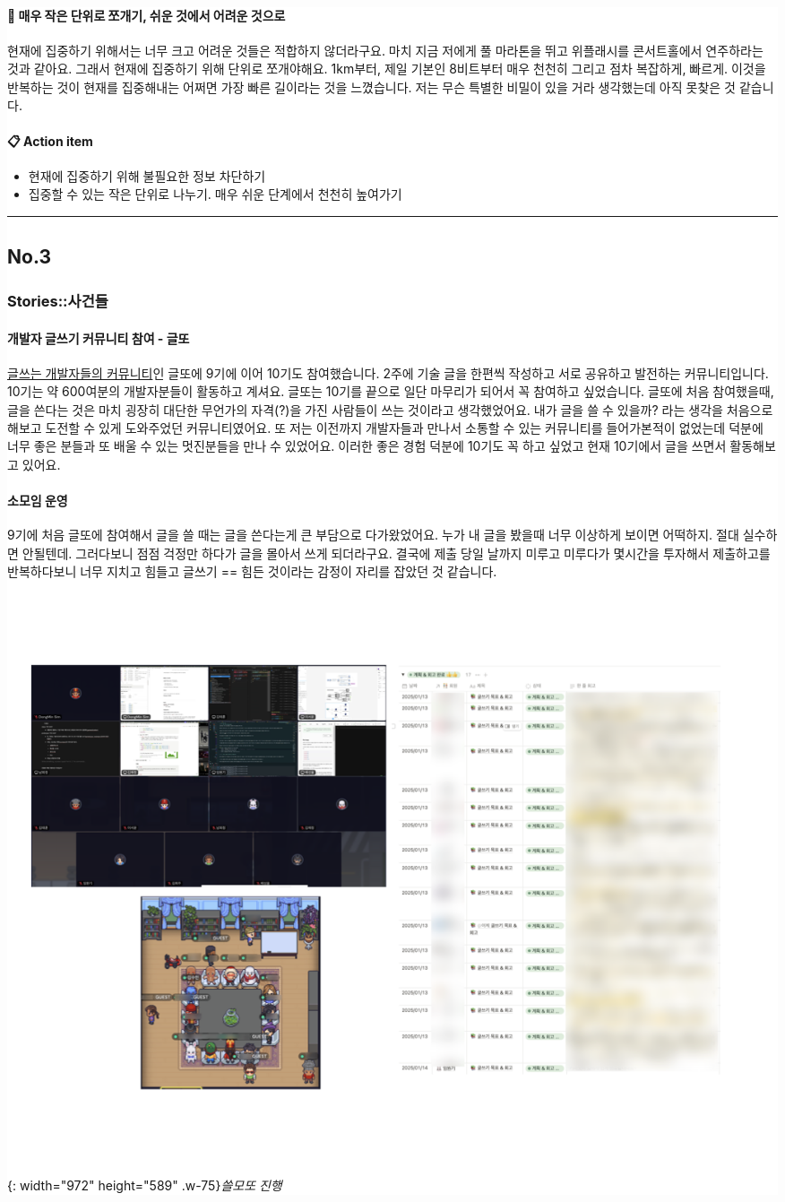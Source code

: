 #### **🎯 매우 작은 단위로 쪼개기, 쉬운 것에서 어려운 것으로**

현재에 집중하기 위해서는 너무 크고 어려운 것들은 적합하지 않더라구요. 마치 지금 저에게 풀 마라톤을 뛰고 위플래시를 콘서트홀에서 연주하라는 것과 같아요. 그래서 현재에 집중하기 위해 단위로 쪼개야해요. 1km부터, 제일 기본인 8비트부터 매우 천천히 그리고 점차 복잡하게, 빠르게. 이것을 반복하는 것이 현재를 집중해내는 어쩌면 가장 빠른 길이라는 것을 느꼈습니다. 저는 무슨 특별한 비밀이 있을 거라 생각했는데 아직 못찾은 것 같습니다.

#### 📋 Action item

- 현재에 집중하기 위해 불필요한 정보 차단하기
- 집중할 수 있는 작은 단위로 나누기. 매우 쉬운 단계에서 천천히 높여가기

---

## No.3

### Stories::사건들 

#### **개발자 글쓰기 커뮤니티 참여 - 글또**
[글쓰는 개발자들의 커뮤니티](https://geultto.github.io/)인 글또에 9기에 이어 10기도 참여했습니다. 2주에 기술 글을 한편씩 작성하고 서로 공유하고 발전하는 커뮤니티입니다. 10기는 약 600여분의 개발자분들이 활동하고 계셔요. 글또는 10기를 끝으로 일단 마무리가 되어서 꼭 참여하고 싶었습니다. 글또에 처음 참여했을때, 글을 쓴다는 것은 마치 굉장히 대단한 무언가의 자격(?)을 가진 사람들이 쓰는 것이라고 생각했었어요. 내가 글을 쓸 수 있을까? 라는 생각을 처음으로 해보고 도전할 수 있게 도와주었던 커뮤니티였어요. 또 저는 이전까지 개발자들과 만나서 소통할 수 있는 커뮤니티를 들어가본적이 없었는데 덕분에 너무 좋은 분들과 또 배울 수 있는 멋진분들을 만나 수 있었어요. 이러한 좋은 경험 덕분에 10기도 꼭 하고 싶었고 현재 10기에서 글을 쓰면서 활동해보고 있어요.

#### **소모임 운영** 
9기에 처음 글또에 참여해서 글을 쓸 때는 글을 쓴다는게 큰 부담으로 다가왔었어요. 누가 내 글을 봤을때 너무 이상하게 보이면 어떡하지. 절대 실수하면 안될텐데. 그러다보니 점점 걱정만 하다가 글을 몰아서 쓰게 되더라구요. 결국에 제출 당일 날까지 미루고 미루다가 몇시간을 투자해서 제출하고를 반복하다보니 너무 지치고 힘들고 글쓰기 == 힘든 것이라는 감정이 자리를 잡았던 것 같습니다.

![Desktop View](/assets/posts/review/year/look-back-2024/useful-1.png){: width="972" height="589" .w-75}_쓸모또 진행_
